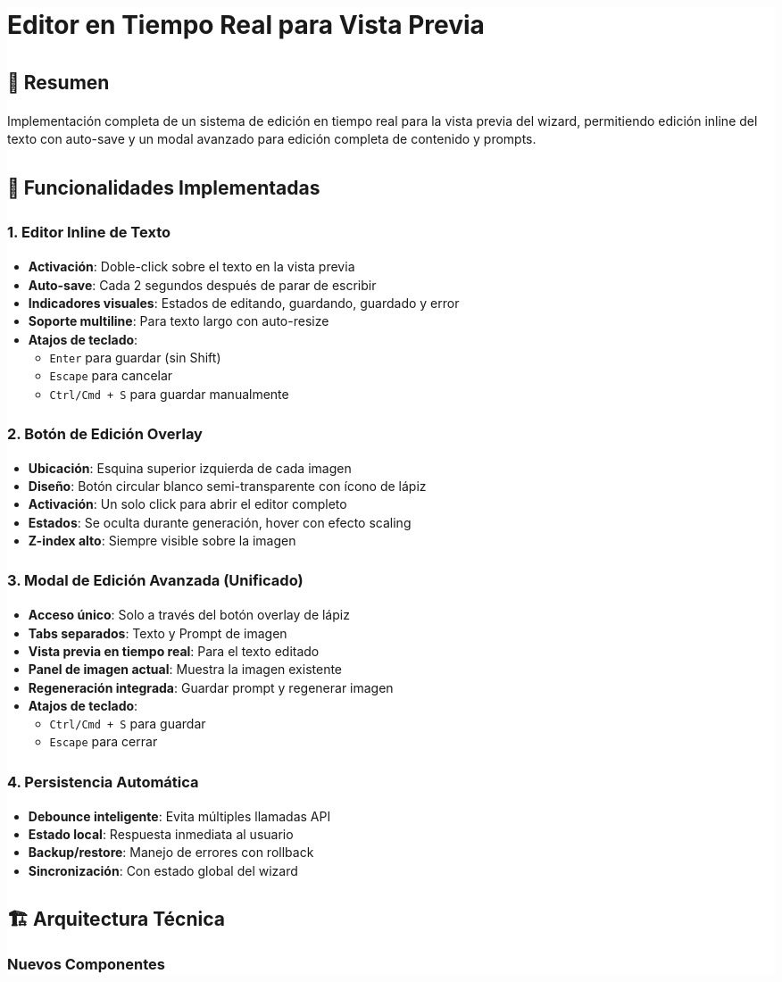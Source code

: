 # Editor en Tiempo Real para Vista Previa

## 🎯 Resumen

Implementación completa de un sistema de edición en tiempo real para la vista previa del wizard, permitiendo edición inline del texto con auto-save y un modal avanzado para edición completa de contenido y prompts.

## 🚀 Funcionalidades Implementadas

### 1. **Editor Inline de Texto**
- **Activación**: Doble-click sobre el texto en la vista previa
- **Auto-save**: Cada 2 segundos después de parar de escribir
- **Indicadores visuales**: Estados de editando, guardando, guardado y error
- **Soporte multiline**: Para texto largo con auto-resize
- **Atajos de teclado**: 
  - `Enter` para guardar (sin Shift)
  - `Escape` para cancelar
  - `Ctrl/Cmd + S` para guardar manualmente

### 2. **Botón de Edición Overlay**
- **Ubicación**: Esquina superior izquierda de cada imagen
- **Diseño**: Botón circular blanco semi-transparente con ícono de lápiz
- **Activación**: Un solo click para abrir el editor completo
- **Estados**: Se oculta durante generación, hover con efecto scaling
- **Z-index alto**: Siempre visible sobre la imagen

### 3. **Modal de Edición Avanzada (Unificado)**
- **Acceso único**: Solo a través del botón overlay de lápiz
- **Tabs separados**: Texto y Prompt de imagen
- **Vista previa en tiempo real**: Para el texto editado
- **Panel de imagen actual**: Muestra la imagen existente
- **Regeneración integrada**: Guardar prompt y regenerar imagen
- **Atajos de teclado**: 
  - `Ctrl/Cmd + S` para guardar
  - `Escape` para cerrar

### 4. **Persistencia Automática**
- **Debounce inteligente**: Evita múltiples llamadas API
- **Estado local**: Respuesta inmediata al usuario
- **Backup/restore**: Manejo de errores con rollback
- **Sincronización**: Con estado global del wizard

## 🏗️ Arquitectura Técnica

### **Nuevos Componentes**
